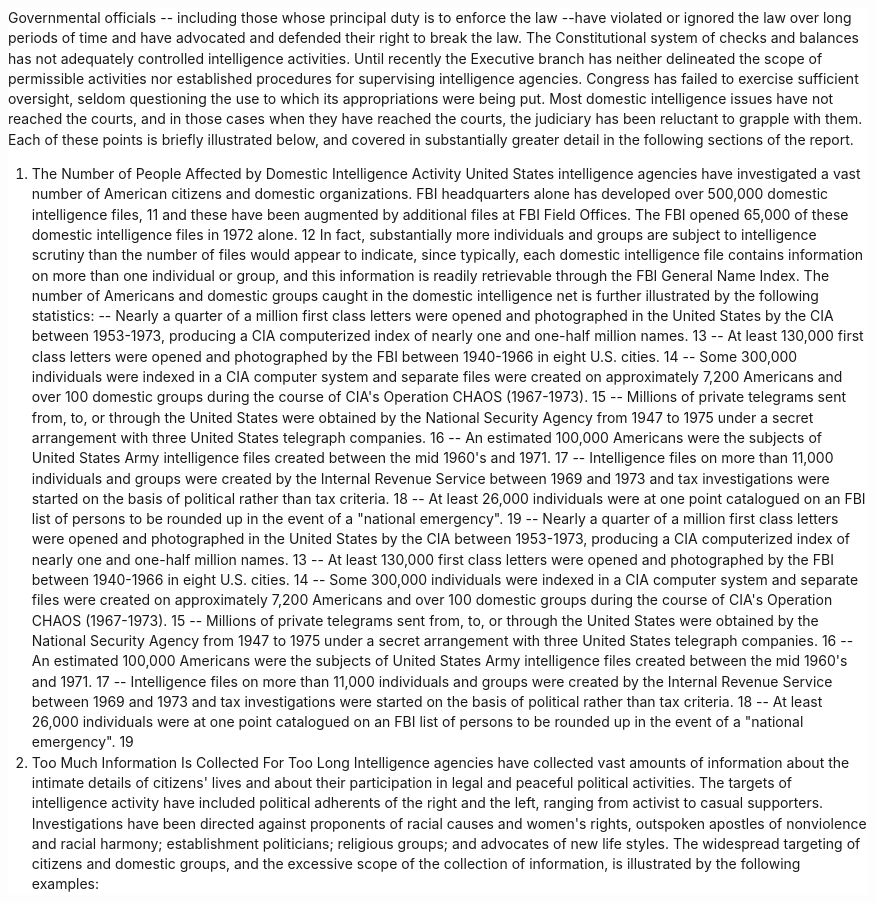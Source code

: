 Governmental officials -- including those whose principal duty is to enforce the law --have violated or ignored the law over long periods of time and have advocated and defended their right to break the law.
The Constitutional system of checks and balances has not adequately controlled intelligence activities. Until recently the Executive branch has neither delineated the scope of permissible activities nor established procedures for supervising intelligence agencies. Congress has failed to exercise sufficient oversight, seldom questioning the use to which its appropriations were being put. Most domestic intelligence issues have not reached the courts, and in those cases when they have reached the courts, the judiciary has been reluctant to grapple with them.
Each of these points is briefly illustrated below, and covered in substantially greater detail in the following sections of the report.
1. The Number of People Affected by Domestic Intelligence Activity United States intelligence agencies have investigated a vast number of American citizens and domestic organizations. FBI headquarters alone has developed over 500,000 domestic intelligence files, 11 and these have been augmented by additional files at FBI Field Offices. The FBI opened 65,000 of these domestic intelligence files in 1972 alone. 12
In fact, substantially more individuals and groups are subject to intelligence scrutiny than the number of files would appear to indicate, since typically, each domestic intelligence file contains information on more than one individual or group, and this information is readily retrievable through the FBI General Name Index.
The number of Americans and domestic groups caught in the domestic intelligence net is further illustrated by the following statistics:
-- Nearly a quarter of a million first class letters were opened and photographed in the United States by the CIA between 1953-1973, producing a CIA computerized index of nearly one and one-half million names. 13 -- At least 130,000 first class letters were opened and photographed by the FBI between 1940-1966 in eight U.S. cities. 14 -- Some 300,000 individuals were indexed in a CIA computer system and separate files were created on approximately 7,200 Americans and over 100 domestic groups during the course of CIA's Operation CHAOS (1967-1973). 15 -- Millions of private telegrams sent from, to, or through the United States were obtained by the National Security Agency from 1947 to 1975 under a secret arrangement with three United States telegraph companies. 16 -- An estimated 100,000 Americans were the subjects of United States Army intelligence files created between the mid 1960's and 1971. 17 -- Intelligence files on more than 11,000 individuals and groups were created by the Internal Revenue Service between 1969 and 1973 and tax investigations were started on the basis of political rather than tax criteria. 18 -- At least 26,000 individuals were at one point catalogued on an FBI list of persons to be rounded up in the event of a "national emergency". 19
-- Nearly a quarter of a million first class letters were opened and photographed in the United States by the CIA between 1953-1973, producing a CIA computerized index of nearly one and one-half million names. 13
-- At least 130,000 first class letters were opened and photographed by the FBI between 1940-1966 in eight U.S. cities. 14
-- Some 300,000 individuals were indexed in a CIA computer system and separate files were created on approximately 7,200 Americans and over 100 domestic groups during the course of CIA's Operation CHAOS (1967-1973). 15
-- Millions of private telegrams sent from, to, or through the United States were obtained by the National Security Agency from 1947 to 1975 under a secret arrangement with three United States telegraph companies. 16
-- An estimated 100,000 Americans were the subjects of United States Army intelligence files created between the mid 1960's and 1971. 17
-- Intelligence files on more than 11,000 individuals and groups were created by the Internal Revenue Service between 1969 and 1973 and tax investigations were started on the basis of political rather than tax criteria. 18
-- At least 26,000 individuals were at one point catalogued on an FBI list of persons to be rounded up in the event of a "national emergency". 19
2. Too Much Information Is Collected For Too Long
Intelligence agencies have collected vast amounts of information about the intimate details of citizens' lives and about their participation in legal and peaceful political activities. The targets of intelligence activity have included political adherents of the right and the left, ranging from activist to casual supporters.
Investigations have been directed against proponents of racial causes and women's rights, outspoken apostles of nonviolence and racial harmony; establishment politicians; religious groups; and advocates of new life styles. The widespread targeting of citizens and domestic groups, and the excessive scope of the collection of information, is illustrated by the following examples: